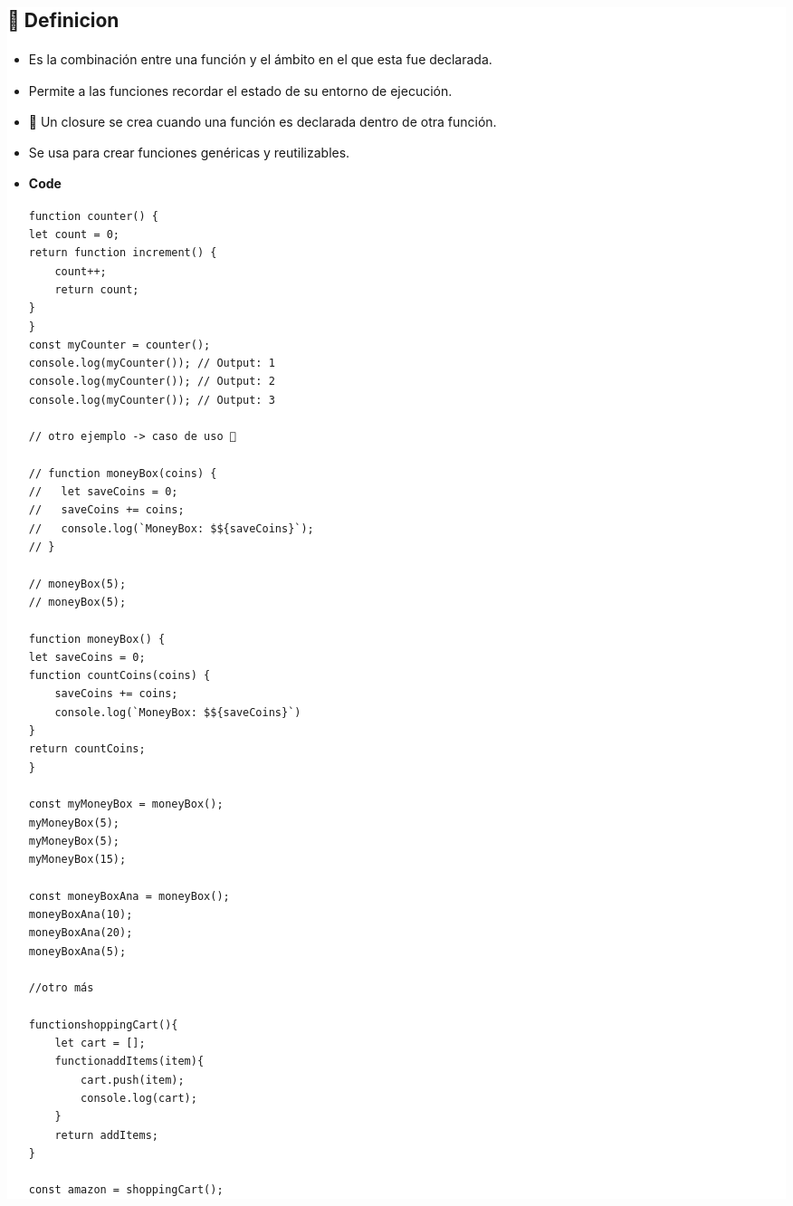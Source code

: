 ## 🚩 Definicion

- Es la combinación entre una función y el ámbito en el que esta fue declarada.
- Permite a las funciones recordar el estado de su entorno de ejecución.
- 🤖 Un closure se crea cuando una función es declarada dentro de otra función.
- Se usa para crear funciones genéricas y reutilizables.

- **Code**

  ```
  function counter() {
  let count = 0;
  return function increment() {
      count++;
      return count;
  }
  }
  const myCounter = counter();
  console.log(myCounter()); // Output: 1
  console.log(myCounter()); // Output: 2
  console.log(myCounter()); // Output: 3

  // otro ejemplo -> caso de uso 🐲

  // function moneyBox(coins) {
  //   let saveCoins = 0;
  //   saveCoins += coins;
  //   console.log(`MoneyBox: $${saveCoins}`);
  // }

  // moneyBox(5);
  // moneyBox(5);

  function moneyBox() {
  let saveCoins = 0;
  function countCoins(coins) {
      saveCoins += coins;
      console.log(`MoneyBox: $${saveCoins}`)
  }
  return countCoins;
  }

  const myMoneyBox = moneyBox();
  myMoneyBox(5);
  myMoneyBox(5);
  myMoneyBox(15);

  const moneyBoxAna = moneyBox();
  moneyBoxAna(10);
  moneyBoxAna(20);
  moneyBoxAna(5);

  //otro más

  functionshoppingCart(){
      let cart = [];
      functionaddItems(item){
          cart.push(item);
          console.log(cart);
      }
      return addItems;
  }

  const amazon = shoppingCart();
  ```